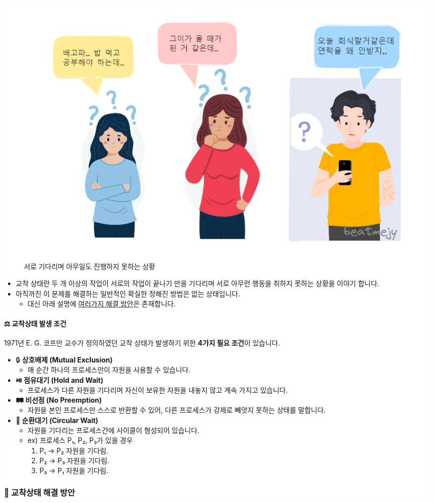 <figure><img src="../.gitbook/assets/image (2) (1) (1) (1) (1) (1) (1).png" alt=""><figcaption><p>서로 기다리며 아무일도 진행하지 못하는 상황</p></figcaption></figure>

* 교착 상태란 두 개 이상의 작업이 서로의 작업이 끝나기 만을 기다리며 서로 아무런 행동을 취하지 못하는 상황을 이야기 합니다.
* 아직까진 이 문제를 해결하는 일반적인 확실한 정해진 방법은 없는 상태입니다.
  * 대신 아래 설명에 [여러가지 해결 방안](https://jiyoul.gitbook.io/question/undefined/os#undefined-22)은 존재합니다.

#### ⚖️ 교착상태 발생 조건

1971년 E. G. 코프만 교수가 정의하였던 교착 상태가 발생하기 위한 **4가지 필요 조건**이 있습니다.

* 🔒 **상호배제 (Mutual Exclusion)**
  * 매 순간 하나의 프로세스만이 자원을 사용할 수 있습니다.
* **⏯️ 점유대기 (Hold and Wait)**
  * 프로세스가 다른 자원을 기다리며 자신이 보유한 자원을 내놓지 않고 계속 가지고 있습니다.
* **🛤️ 비선점 (No Preemption)**
  * 자원을 본인 프로세스만 스스로 반환할 수 있어,  다른 프로세스가 강제로 빼앗지 못하는 상태를 말합니다.
* **🔀 순환대기 (Circular Wait)**
  * 자원을 기다리는 프로세스간에 사이클이 형성되어 있습니다.
  * ex) 프로세스 P₁, P₂, P₃가 있을 경우
    1. P₁ -> P₂ 자원을 기다림.
    2. P₂ -> P₃ 자원을 기다림.
    3. P₃ -> P₁ 자원을 기다림.



### 🍍 교착상태 해결 방안
